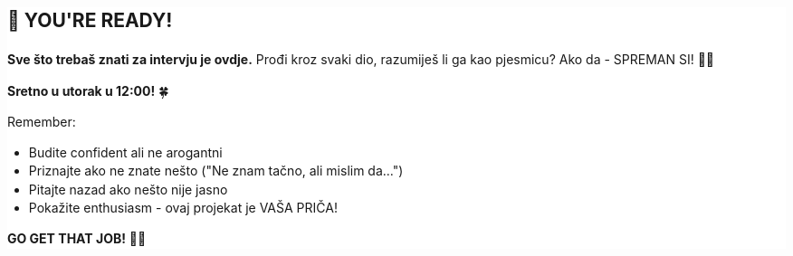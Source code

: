 
## 🎉 YOU'RE READY!

**Sve što trebaš znati za intervju je ovdje.** Prođi kroz svaki dio, razumiješ li ga kao pjesmicu? Ako da - SPREMAN SI! 💪🚀

**Sretno u utorak u 12:00!** 🍀

Remember:
- Budite confident ali ne arogantni
- Priznajte ako ne znate nešto ("Ne znam tačno, ali mislim da...")
- Pitajte nazad ako nešto nije jasno
- Pokažite enthusiasm - ovaj projekat je VAŠA PRIČA!

**GO GET THAT JOB!** 🎯🔥
